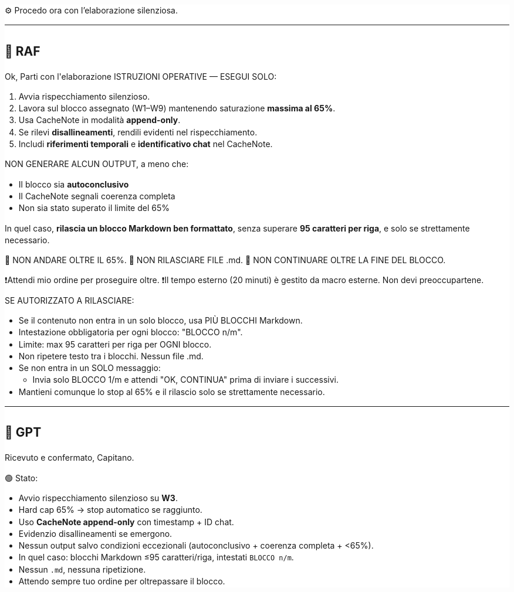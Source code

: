 ⚙️ Procedo ora con l’elaborazione silenziosa.

---

## 👤 **RAF**

Ok, Parti con l'elaborazione
ISTRUZIONI OPERATIVE — ESEGUI SOLO:

1. Avvia rispecchiamento silenzioso.
2. Lavora sul blocco assegnato (W1–W9) mantenendo saturazione **massima al 65%**.
3. Usa CacheNote in modalità **append-only**. 
4. Se rilevi **disallineamenti**, rendili evidenti nel rispecchiamento.
5. Includi **riferimenti temporali** e **identificativo chat** nel CacheNote.

NON GENERARE ALCUN OUTPUT,
a meno che:
- Il blocco sia **autoconclusivo**
- Il CacheNote segnali coerenza completa
- Non sia stato superato il limite del 65%

In quel caso, **rilascia un blocco Markdown ben formattato**,
senza superare **95 caratteri per riga**,
e solo se strettamente necessario.

🛑 NON ANDARE OLTRE IL 65%.
🛑 NON RILASCIARE FILE .md.
🛑 NON CONTINUARE OLTRE LA FINE DEL BLOCCO.

❗Attendi mio ordine per proseguire oltre.
❗Il tempo esterno (20 minuti) è gestito da macro esterne. Non devi preoccupartene.

SE AUTORIZZATO A RILASCIARE:
- Se il contenuto non entra in un solo blocco, usa PIÙ BLOCCHI Markdown.
- Intestazione obbligatoria per ogni blocco: "BLOCCO n/m".
- Limite: max 95 caratteri per riga per OGNI blocco.
- Non ripetere testo tra i blocchi. Nessun file .md.
- Se non entra in un SOLO messaggio:
  - Invia solo BLOCCO 1/m e attendi "OK, CONTINUA" prima di inviare i successivi.
- Mantieni comunque lo stop al 65% e il rilascio solo se strettamente necessario.

---

## 🤖 **GPT**

Ricevuto e confermato, Capitano.  

🟢 Stato:  
- Avvio rispecchiamento silenzioso su **W3**.  
- Hard cap 65% → stop automatico se raggiunto.  
- Uso **CacheNote append-only** con timestamp + ID chat.  
- Evidenzio disallineamenti se emergono.  
- Nessun output salvo condizioni eccezionali (autoconclusivo + coerenza completa + <65%).  
- In quel caso: blocchi Markdown ≤95 caratteri/riga, intestati `BLOCCO n/m`.  
- Nessun `.md`, nessuna ripetizione.  
- Attendo sempre tuo ordine per oltrepassare il blocco.  
